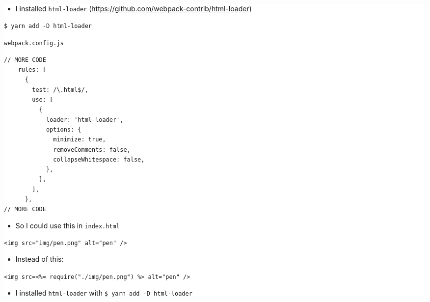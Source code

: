 * I installed `html-loader` (https://github.com/webpack-contrib/html-loader)

`$ yarn add -D html-loader`

`webpack.config.js`

```
// MORE CODE
    rules: [
      {
        test: /\.html$/,
        use: [
          {
            loader: 'html-loader',
            options: {
              minimize: true,
              removeComments: false,
              collapseWhitespace: false,
            },
          },
        ],
      },
// MORE CODE
```

* So I could use this in `index.html`

`<img src="img/pen.png" alt="pen" />`

* Instead of this:

`<img src=<%= require("./img/pen.png") %> alt="pen" />`

* I installed `html-loader` with `$ yarn add -D html-loader`﻿
